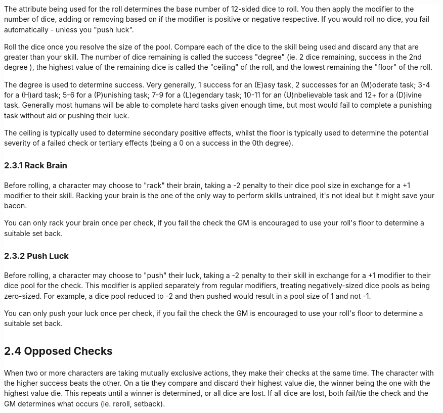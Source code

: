 The attribute being used for the roll determines the base number of 12-sided dice to 
roll. You then apply the modifier to the number of dice, adding or removing based on
if the modifier is positive or negative respective. If you would roll no dice, you fail 
automatically - unless you "push luck".


Roll the dice once you resolve the size of the pool. Compare each of the dice to the skill
being used and discard any that are greater than your skill. The number of dice remaining
is called the success "degree" (ie. 2 dice remaining, success in the 2nd degree ), the 
highest value of the remaining dice is called the "ceiling" of the roll, and the lowest
remaining the "floor" of the roll.


The degree is used to determine success. Very generally, 1 success for an (E)asy task,
2 successes for an (M)oderate task; 3-4 for a (H)ard task; 5-6 for a (P)unishing task; 
7-9 for a (L)egendary task; 10-11 for an (U)nbelievable task and 12+ for a (D)ivine 
task. Generally most humans will be able to complete hard tasks given enough time, but
most would fail to complete a punishing task without aid or pushing their luck.


The ceiling is typically used to determine secondary positive effects, whilst the floor
is typically used to determine the potential severity of a failed check or tertiary 
effects (being a 0 on a success in the 0th degree).


### 2.3.1 Rack Brain

Before rolling, a character may choose to "rack" their brain, taking a -2 penalty to
their dice pool size in exchange for a +1 modifier to their skill. Racking your brain is
the one of the only way to perform skills untrained, it's not ideal but it might save
your bacon.


You can only rack your brain once per check, if you fail the check the GM is encouraged
to use your roll's floor to determine a suitable set back.


### 2.3.2 Push Luck

Before rolling, a character may choose to "push" their luck, taking a -2 penalty to 
their skill in exchange for a +1 modifier to their dice pool for the check. This modifier
is applied separately from regular modifiers, treating negatively-sized dice pools as
being zero-sized. For example, a dice pool reduced to -2 and then pushed would result
in a pool size of 1 and not -1.


You can only push your luck once per check, if you fail the check the GM is encouraged
to use your roll's floor to determine a suitable set back.


## 2.4 Opposed Checks

When two or more characters are taking mutually exclusive actions, they make their checks
at the same time. The character with the higher success beats the other. On a tie they 
compare and discard their highest value die, the winner being the one with the highest 
value die. This repeats until a winner is determined, or all dice are lost. If all dice
are lost, both fail/tie the check and the GM determines what occurs (ie. reroll, setback).
